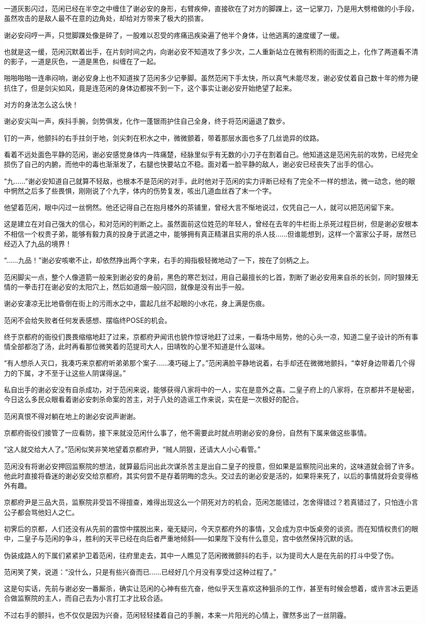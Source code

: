 一道灰影闪过，范闲已经在半空之中缠住了谢必安的身形，右臂疾伸，直接砍在了对方的脚踝上，这一记掌刀，乃是用大劈棺做的小手段，虽然攻击的是敌人最不在意的边角处，却给对方带来了极大的损害。

谢必安闷哼一声，只觉脚踝处像是碎了，一股难以忍受的疼痛迅疾染遍了他半个身体，让他逃离的速度缓了一缓。

也就是这一缓，范闲沉默着出手，在片刻时间之内，向谢必安不知道攻了多少次，二人重新站立在微有积雨的街面之上，化作了两道看不清的影子，一道是灰色，一道是黑色，纠缠在了一起。

啪啪啪啪一连串闷响，谢必安身上也不知道挨了范闲多少记拳脚。虽然范闲下手太快，所以真气未能尽发，谢必安仗着自己数十年的修为硬抗住了，但是剑尖如风，竟是连范闲的身体边都挨不到一下，这个事实让谢必安开始绝望了起来。

对方的身法怎么这么快！

谢必安尖叫一声，疾抖手腕，剑势俱发，化作一蓬银雨护住自己全身，终于将范闲逼退了数步。

钉的一声，他颤抖的右手拄剑于地，剑尖刺在积水之中，微微颤着，带着那层水面也多了几丝诡异的纹路。

看着不远处面色平静的范闲，谢必安感觉身体内一阵痛楚，经脉里似乎有无数的小刀子在割着自己。他知道这是范闲先前的攻势，已经完全损伤了自己的内腑，而他中的毒也渐渐发了，右腿也快要站立不稳。面对着一脸平静的敌人，谢必安已经丧失了出手的信心。

“九……”谢必安知道自己就算不轻敌，也根本不是范闲的对手，此时他对于范闲的实力评断已经有了完全不一样的想法，微一动念，他的眼中惘然之后多了些畏惧，刚刚说了个九字，体内的伤势复发，咳出几道血丝吞了末一个字。

他望着范闲，眼中闪过一丝惘然。他还记得自己在抱月楼外的茶铺里，曾经大言不惭地说过，仅凭自己一人，就可以把范闲留下来。

这是建立在对自己强大的信心，和对范闲的判断之上。虽然面前这位姓范的年轻人，曾经在去年的牛栏街上杀死过程巨树，但是谢必安根本不相信一个权贵子弟，能够有毅力真的投身于武道之中，能够拥有真正精湛且实用的杀人技……但谁能想到，这样一个富家公子哥，居然已经迈入了九品的境界！

“……九品！”谢必安咳嗽不止，却依然挣出两个字来，右手的拇指极轻微地动了一下，按在了剑柄之上。

范闲脚尖一点，整个人像道箭一般来到谢必安的身前，黑色的寒芒划过，用自己最擅长的匕首，割断了谢必安用来自杀的长剑，同时狠辣无情的一拳击打在谢必安的太阳穴上，然后如道烟一般闪回，就像是没有出手一般。

谢必安凄凉无比地昏倒在街上的污雨水之中，震起几丝不起眼的小水花，身上满是伤痕。

范闲不会给失败者任何发表感想、摆临终POSE的机会。

终于京都府的衙役们畏畏缩缩地赶了过来，京都府尹闻讯也貌作惊讶地赶了过来，一看场中局势，他的心头一凉，知道二皇子设计的所有事情全部都泡了汤，此时再看那位微笑着的范提司大人，田靖牧的心里不知道是什么滋味。

“有人想杀人灭口，我凑巧来京都府听弟弟那个案子……凑巧碰上了。”范闲满脸平静地说着，右手却还在微微地颤抖，“幸好身边带着几个得力的下属，才不至于让这些人阴谋得逞。”

私自出手的谢必安没有自杀成功，对于范闲来说，能够获得八家将中的一人，实在是意外之喜。二皇子府上的八家将，在京都并不是秘密，今日这么多民众眼看着谢必安刺杀命案的苦主，对于八处的造谣工作来说，实在是一次极好的配合。

范闲真恨不得对躺在地上的谢必安说声谢谢。

京都府衙役们接管了一应看防，接下来就没范闲什么事了，他不需要此时就点明谢必安的身份，自然有下属来做这些事情。

“这人就交给大人了。”范闲似笑非笑地望着京都府尹，“贼人阴狠，还请大人小心看管。”

范闲没有将谢必安押回监察院的想法，就算最后问出此次谋杀苦主是出自二皇子的授意，但如果是监察院问出来的，这味道就会弱了许多。他此时直接将昏迷的谢必安交给京都府，其实何尝不是存着阴晦的念头。交过去的谢必安是活的，如果将来死了，以后的事情就将会变得格外有趣。

京都府尹是三品大员，监察院非受旨不得擅查，难得出现这么一个阴死对方的机会，范闲怎能错过，怎舍得错过？若真错过了，只怕连小言公子都会骂他妇人之仁。

初霁后的京都，人们还没有从先前的震惊中摆脱出来，毫无疑问，今天京都府外的事情，又会成为京中饭桌旁的谈资。而在知情权贵们的眼中，二皇子与范闲的争斗，胜利的天平已经在向后者严重地倾斜——如果陛下没有什么意见，宫中依然保持沉默的话。

伪装成路人的下属们紧紧护卫着范闲，往府里走去，其中一人瞧见了范闲微微颤抖的右手，以为提司大人是在先前的打斗中受了伤。

范闲笑了笑，说道：“没什么，只是有些兴奋而已……已经好几个月没有享受过这种过程了。”

这是句实话，先前与谢必安一番厮杀，确实让范闲的心神有些亢奋，他似乎天生喜欢这种狙杀的工作，甚至有时候会想着，或许言冰云更适合做监察院的主人，而自己去为小言打工才比较合适。

不过右手的颤抖，也不仅仅是因为兴奋，范闲轻轻揉着自己的手腕，本来一片阳光的心情上，骤然多出了一丝阴霾。

